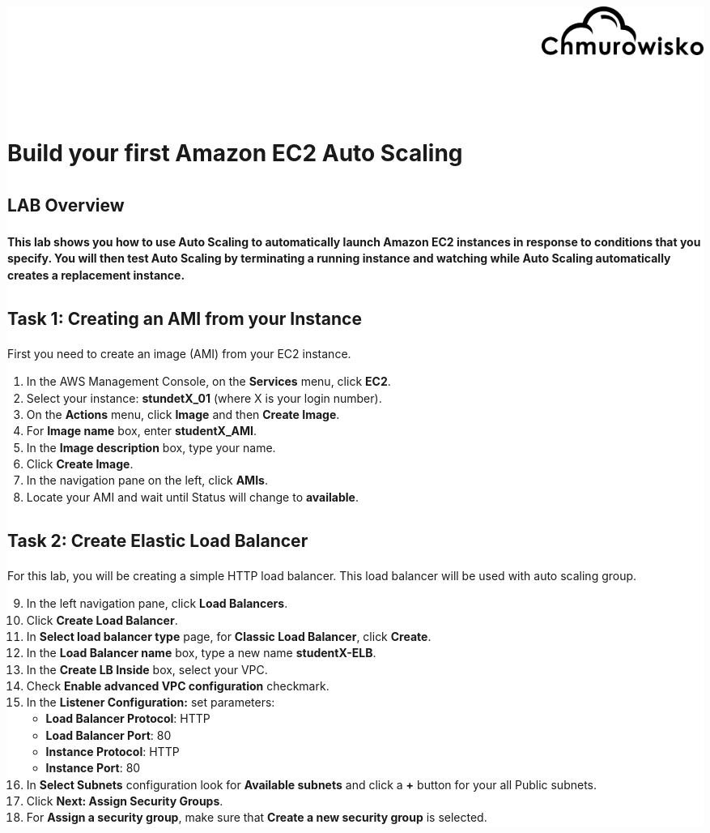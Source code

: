 <img src="../../img/logo.png" alt="Chmurowisko logo" width="200" align="right">
<br><br>
<br><br>
<br><br>

# Build your first Amazon EC2 Auto Scaling

## LAB Overview

#### This lab shows you how to use Auto Scaling to automatically launch Amazon EC2 instances in response to conditions that you specify. You will then test Auto Scaling by terminating a running instance and watching while Auto Scaling automatically creates a replacement instance.

## Task 1: Creating an AMI from your Instance
First you need to create an image (AMI) from your EC2 instance.

1. In the AWS Management Console, on the **Services** menu, click **EC2**.
2. Select your instance: **stundetX_01** (where X is your login number). 
3. On the **Actions** menu, click **Image** and then **Create Image**. 
4. For **Image name** box, enter **studentX_AMI**. 
5. In the **Image description** box, type your name. 
6. Click **Create Image**. 
7. In the navigation pane on the left, click **AMIs**. 
8. Locate your AMI and wait until Status will change to **available**. 

## Task 2: Create Elastic Load Balancer

For this lab, you will be creating a simple HTTP load balancer. This load balancer will be used with auto
scaling group.

9. In the left navigation pane, click **Load Balancers**. 
10. Click **Create Load Balancer**. 
11. In **Select load balancer type** page, for **Classic Load Balancer**, click **Create**. 
12. In the **Load Balancer name** box, type a new name **studentX-ELB**. 
13. In the **Create LB Inside** box, select your VPC. 
14. Check **Enable advanced VPC configuration** checkmark.
15. In the **Listener Configuration:** set parameters:
    * **Load Balancer Protocol**: HTTP
    * **Load Balancer Port**: 80
    * **Instance Protocol**: HTTP
    * **Instance Port**: 80
16. In **Select Subnets** configuration look for **Available subnets** and click a **+** button for your all Public subnets. 
17. Click **Next: Assign Security Groups**. 
18. For **Assign a security group**, make sure that **Create a new security group** is selected. 